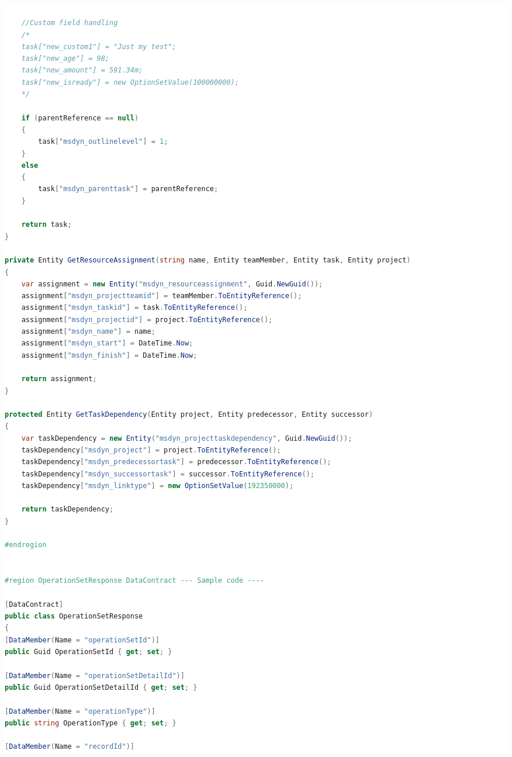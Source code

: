 ```csharp

    //Custom field handling
    /*
    task["new_custom1"] = "Just my test";
    task["new_age"] = 98;
    task["new_amount"] = 591.34m;
    task["new_isready"] = new OptionSetValue(100000000);
    */

    if (parentReference == null)
    {
        task["msdyn_outlinelevel"] = 1;
    }
    else
    {
        task["msdyn_parenttask"] = parentReference;
    }

    return task;
}

private Entity GetResourceAssignment(string name, Entity teamMember, Entity task, Entity project)
{
    var assignment = new Entity("msdyn_resourceassignment", Guid.NewGuid());
    assignment["msdyn_projectteamid"] = teamMember.ToEntityReference();
    assignment["msdyn_taskid"] = task.ToEntityReference();
    assignment["msdyn_projectid"] = project.ToEntityReference();
    assignment["msdyn_name"] = name;
    assignment["msdyn_start"] = DateTime.Now;
    assignment["msdyn_finish"] = DateTime.Now;

    return assignment;
}

protected Entity GetTaskDependency(Entity project, Entity predecessor, Entity successor)
{
    var taskDependency = new Entity("msdyn_projecttaskdependency", Guid.NewGuid());
    taskDependency["msdyn_project"] = project.ToEntityReference();
    taskDependency["msdyn_predecessortask"] = predecessor.ToEntityReference();
    taskDependency["msdyn_successortask"] = successor.ToEntityReference();
    taskDependency["msdyn_linktype"] = new OptionSetValue(192350000);

    return taskDependency;
}

#endregion


#region OperationSetResponse DataContract --- Sample code ----

[DataContract]
public class OperationSetResponse
{
[DataMember(Name = "operationSetId")]
public Guid OperationSetId { get; set; }

[DataMember(Name = "operationSetDetailId")]
public Guid OperationSetDetailId { get; set; }

[DataMember(Name = "operationType")]
public string OperationType { get; set; }

[DataMember(Name = "recordId")]
```
